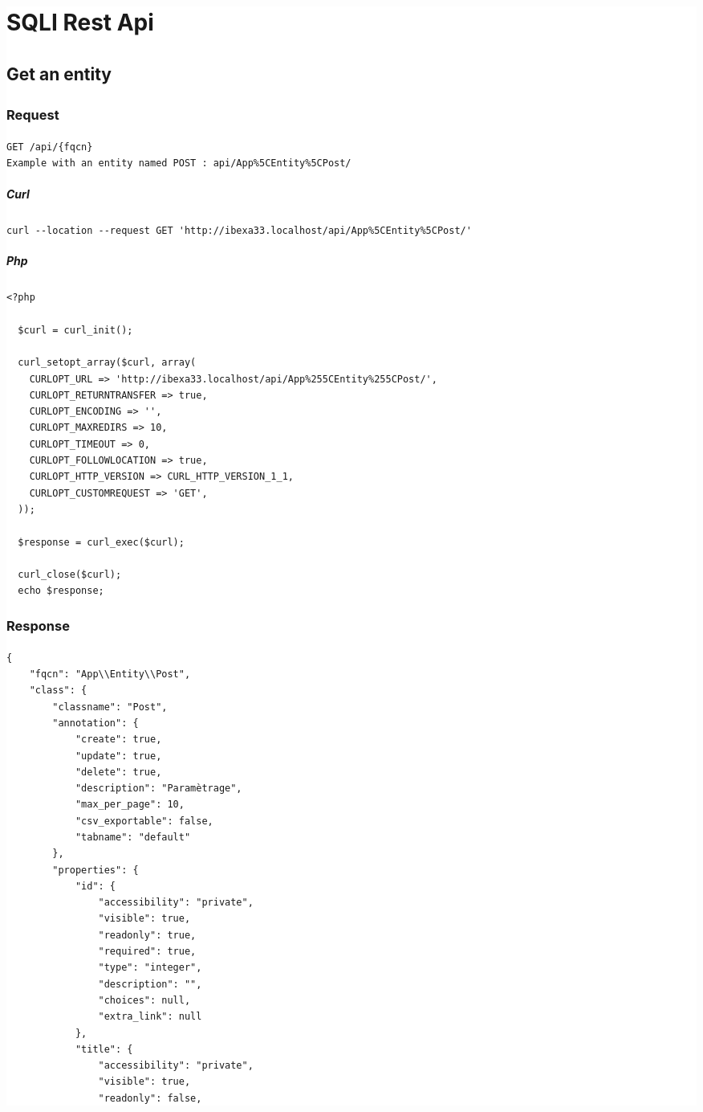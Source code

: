 SQLI Rest Api
========================

## Get an entity

### Request

`GET /api/{fqcn}`\
 `Example with an entity named POST : api/App%5CEntity%5CPost/`
 
##### Curl

    curl --location --request GET 'http://ibexa33.localhost/api/App%5CEntity%5CPost/'
    
##### Php

    <?php

      $curl = curl_init();

      curl_setopt_array($curl, array(
        CURLOPT_URL => 'http://ibexa33.localhost/api/App%255CEntity%255CPost/',
        CURLOPT_RETURNTRANSFER => true,
        CURLOPT_ENCODING => '',
        CURLOPT_MAXREDIRS => 10,
        CURLOPT_TIMEOUT => 0,
        CURLOPT_FOLLOWLOCATION => true,
        CURLOPT_HTTP_VERSION => CURL_HTTP_VERSION_1_1,
        CURLOPT_CUSTOMREQUEST => 'GET',
      ));

      $response = curl_exec($curl);

      curl_close($curl);
      echo $response;

### Response

    {
        "fqcn": "App\\Entity\\Post",
        "class": {
            "classname": "Post",
            "annotation": {
                "create": true,
                "update": true,
                "delete": true,
                "description": "Paramètrage",
                "max_per_page": 10,
                "csv_exportable": false,
                "tabname": "default"
            },
            "properties": {
                "id": {
                    "accessibility": "private",
                    "visible": true,
                    "readonly": true,
                    "required": true,
                    "type": "integer",
                    "description": "",
                    "choices": null,
                    "extra_link": null
                },
                "title": {
                    "accessibility": "private",
                    "visible": true,
                    "readonly": false,